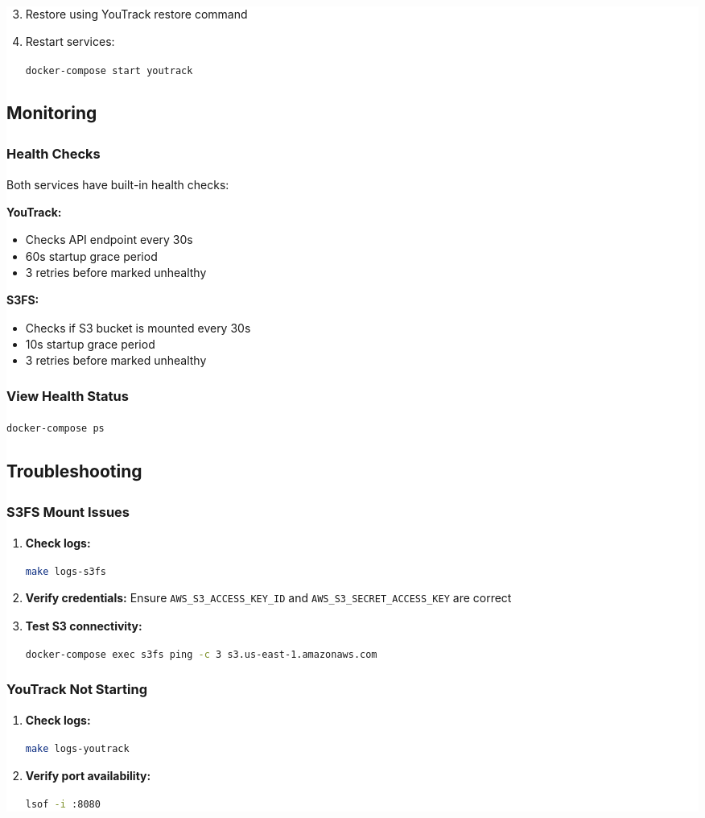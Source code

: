 3. Restore using YouTrack restore command

4. Restart services:
   ```bash
   docker-compose start youtrack
   ```

## Monitoring

### Health Checks

Both services have built-in health checks:

**YouTrack:**
- Checks API endpoint every 30s
- 60s startup grace period
- 3 retries before marked unhealthy

**S3FS:**
- Checks if S3 bucket is mounted every 30s
- 10s startup grace period
- 3 retries before marked unhealthy

### View Health Status

```bash
docker-compose ps
```

## Troubleshooting

### S3FS Mount Issues

1. **Check logs:**
   ```bash
   make logs-s3fs
   ```

2. **Verify credentials:**
   Ensure `AWS_S3_ACCESS_KEY_ID` and `AWS_S3_SECRET_ACCESS_KEY` are correct

3. **Test S3 connectivity:**
   ```bash
   docker-compose exec s3fs ping -c 3 s3.us-east-1.amazonaws.com
   ```

### YouTrack Not Starting

1. **Check logs:**
   ```bash
   make logs-youtrack
   ```

2. **Verify port availability:**
   ```bash
   lsof -i :8080
   ```
